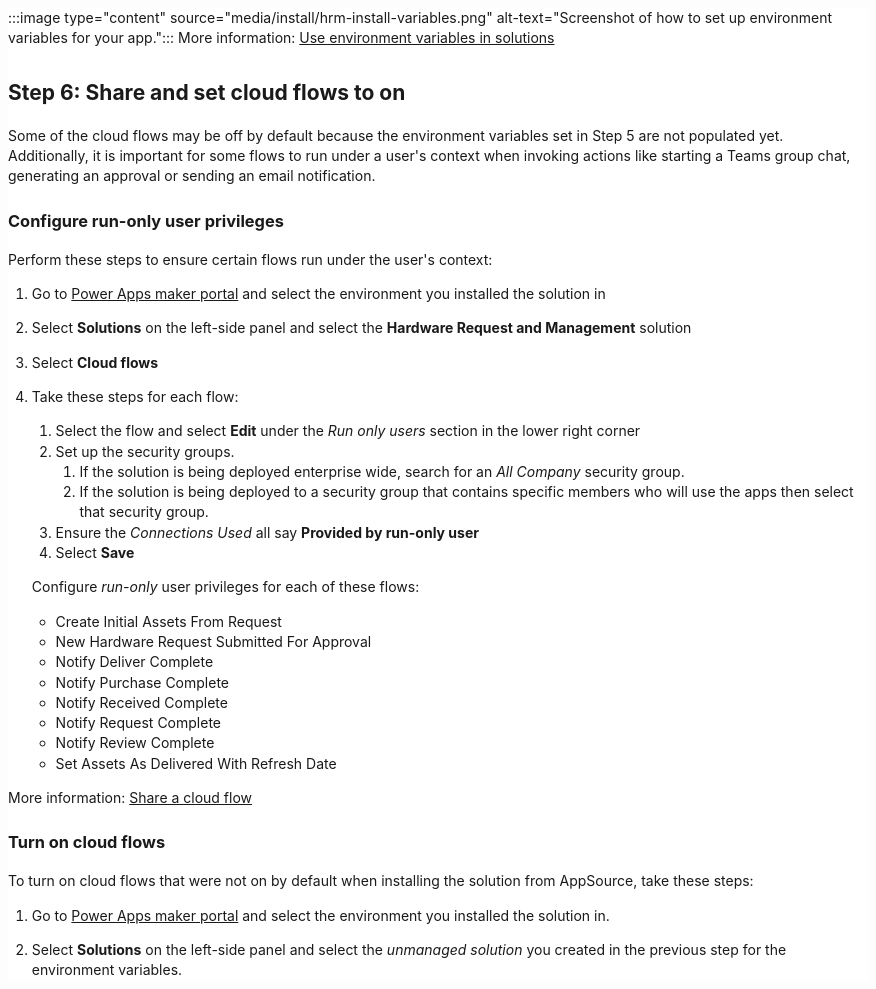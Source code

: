 :::image type="content" source="media/install/hrm-install-variables.png" alt-text="Screenshot of how to set up environment variables for your app.":::
More information: [Use environment variables in solutions](/power-apps/maker/data-platform/environmentvariables)

## Step 6: Share and set cloud flows to on

Some of the cloud flows may be off by default because the environment variables set in Step 5 are not populated yet. Additionally, it is important for some flows to run under a user's context when invoking actions like starting a Teams group chat, generating an approval or sending an email notification.

### Configure run-only user privileges

Perform these steps to ensure certain flows run under the user's context:

1. Go to [Power Apps maker portal](https://make.preview.powerapps.com/) and select the environment you installed the solution in
1. Select **Solutions** on the left-side panel and select the **Hardware Request and Management** solution
1. Select **Cloud flows**
1. Take these steps for each flow:
    1. Select the flow and select **Edit** under the *Run only users* section in the lower right corner
    1. Set up the security groups.
        1. If the solution is being deployed enterprise wide, search for an *All Company* security group.
        1. If the solution is being deployed to a security group that contains specific members who will use the apps then select that security group.
    1. Ensure the *Connections Used* all say **Provided by run-only user**
    1. Select **Save**

   Configure *run-only* user privileges for each of these flows:

    - Create Initial Assets From Request
    - New Hardware Request Submitted For Approval
    - Notify Deliver Complete
    - Notify Purchase Complete
    - Notify Received Complete
    - Notify Request Complete
    - Notify Review Complete
    - Set Assets As Delivered With Refresh Date

More information: [Share a cloud flow](/power-automate/create-team-flows#share-a-cloud-flow-with-run-only-permissions)

### Turn on cloud flows

To turn on cloud flows that were not on by default when installing the solution from AppSource, take these steps:

1. Go to [Power Apps maker portal](https://make.preview.powerapps.com/) and select the environment you installed the solution in.

1. Select **Solutions** on the left-side panel and select the *unmanaged solution* you created in the previous step for the environment variables.
